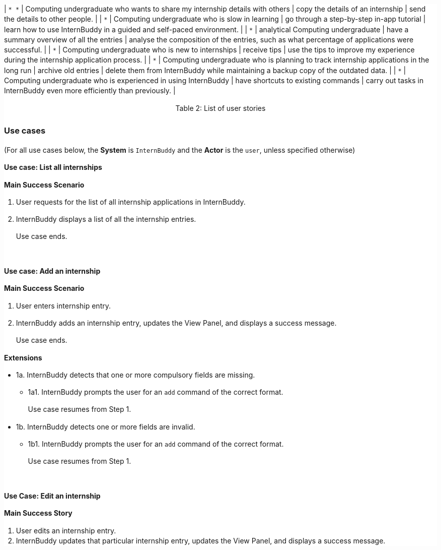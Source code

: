 | `* *`    | Computing undergraduate who wants to share my internship details with others             | copy the details of an internship                                | send the details to other people.                                                                   |
| `*`      | Computing undergraduate who is slow in learning                                          | go through a step-by-step in-app tutorial                        | learn how to use InternBuddy in a guided and self-paced environment.                                |
| `*`      | analytical Computing undergraduate                                                       | have a summary overview of all the entries                       | analyse the composition of the entries, such as what percentage of applications were successful.    |
| `*`      | Computing undergraduate who is new to internships                                        | receive tips                                                     | use the tips to improve my experience during the internship application process.                    |
| `*`      | Computing undergraduate who is planning to track internship applications in the long run | archive old entries                                              | delete them from InternBuddy while maintaining a backup copy of the outdated data.                  |
| `*`      | Computing undergraduate who is experienced in using InternBuddy                          | have shortcuts to existing commands                              | carry out tasks in InternBuddy even more efficiently than previously.                               |

<p style="text-align: center;">Table 2: List of user stories</p>



### Use cases

(For all use cases below, the **System** is `InternBuddy` and the **Actor** is the `user`, unless specified otherwise)

**Use case: List all internships**

**Main Success Scenario**

1.  User requests for the list of all internship applications in InternBuddy.
2.  InternBuddy displays a list of all the internship entries.

    Use case ends.

<br/>

**Use case: Add an internship**

**Main Success Scenario**

1.  User enters internship entry.
2.  InternBuddy adds an internship entry, updates the View Panel, and displays a success message.

    Use case ends.

**Extensions**

* 1a.  InternBuddy detects that one or more compulsory fields are missing.
    * 1a1. InternBuddy prompts the user for an `add` command of the correct format.

      Use case resumes from Step 1.

* 1b.  InternBuddy detects one or more fields are invalid.
    * 1b1. InternBuddy prompts the user for an `add` command of the correct format.

      Use case resumes from Step 1.

<br/>

**Use Case: Edit an internship**

**Main Success Story**

1.  User edits an internship entry.
2.  InternBuddy updates that particular internship entry, updates the View Panel, and displays a success message.
